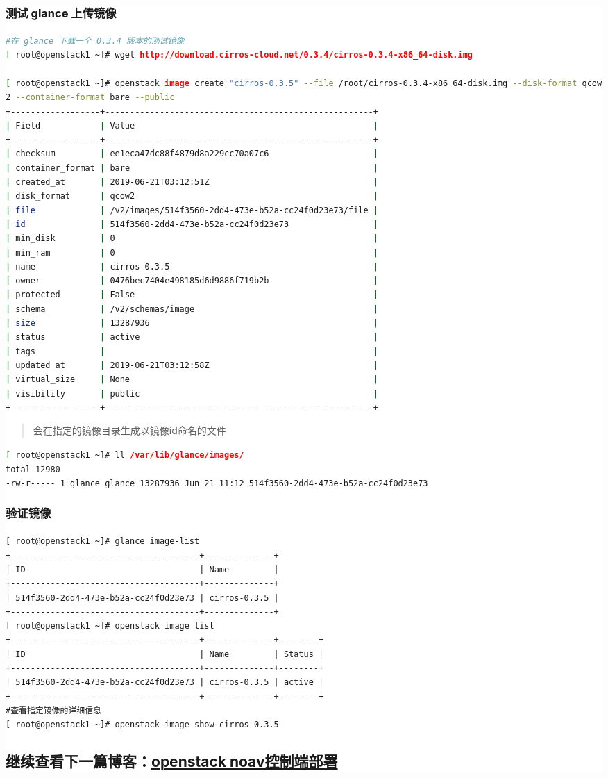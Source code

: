 
### 测试 glance 上传镜像
```bash
#在 glance 下载一个 0.3.4 版本的测试镜像
[ root@openstack1 ~]# wget http://download.cirros-cloud.net/0.3.4/cirros-0.3.4-x86_64-disk.img

[ root@openstack1 ~]# openstack image create "cirros-0.3.5" --file /root/cirros-0.3.4-x86_64-disk.img --disk-format qcow2 --container-format bare --public
+------------------+------------------------------------------------------+
| Field            | Value                                                |
+------------------+------------------------------------------------------+
| checksum         | ee1eca47dc88f4879d8a229cc70a07c6                     |
| container_format | bare                                                 |
| created_at       | 2019-06-21T03:12:51Z                                 |
| disk_format      | qcow2                                                |
| file             | /v2/images/514f3560-2dd4-473e-b52a-cc24f0d23e73/file |
| id               | 514f3560-2dd4-473e-b52a-cc24f0d23e73                 |
| min_disk         | 0                                                    |
| min_ram          | 0                                                    |
| name             | cirros-0.3.5                                         |
| owner            | 0476bec7404e498185d6d9886f719b2b                     |
| protected        | False                                                |
| schema           | /v2/schemas/image                                    |
| size             | 13287936                                             |
| status           | active                                               |
| tags             |                                                      |
| updated_at       | 2019-06-21T03:12:58Z                                 |
| virtual_size     | None                                                 |
| visibility       | public                                               |
+------------------+------------------------------------------------------+
```
> 会在指定的镜像目录生成以镜像id命名的文件
```bash
[ root@openstack1 ~]# ll /var/lib/glance/images/
total 12980
-rw-r----- 1 glance glance 13287936 Jun 21 11:12 514f3560-2dd4-473e-b52a-cc24f0d23e73
```
### 验证镜像
```bahs
[ root@openstack1 ~]# glance image-list
+--------------------------------------+--------------+
| ID                                   | Name         |
+--------------------------------------+--------------+
| 514f3560-2dd4-473e-b52a-cc24f0d23e73 | cirros-0.3.5 |
+--------------------------------------+--------------+
[ root@openstack1 ~]# openstack image list
+--------------------------------------+--------------+--------+
| ID                                   | Name         | Status |
+--------------------------------------+--------------+--------+
| 514f3560-2dd4-473e-b52a-cc24f0d23e73 | cirros-0.3.5 | active |
+--------------------------------------+--------------+--------+
#查看指定镜像的详细信息
[ root@openstack1 ~]# openstack image show cirros-0.3.5
```

## 继续查看下一篇博客：[openstack noav控制端部署](http://aishad.top/wordpress/?p=371 "openstack noav控制端部署")
